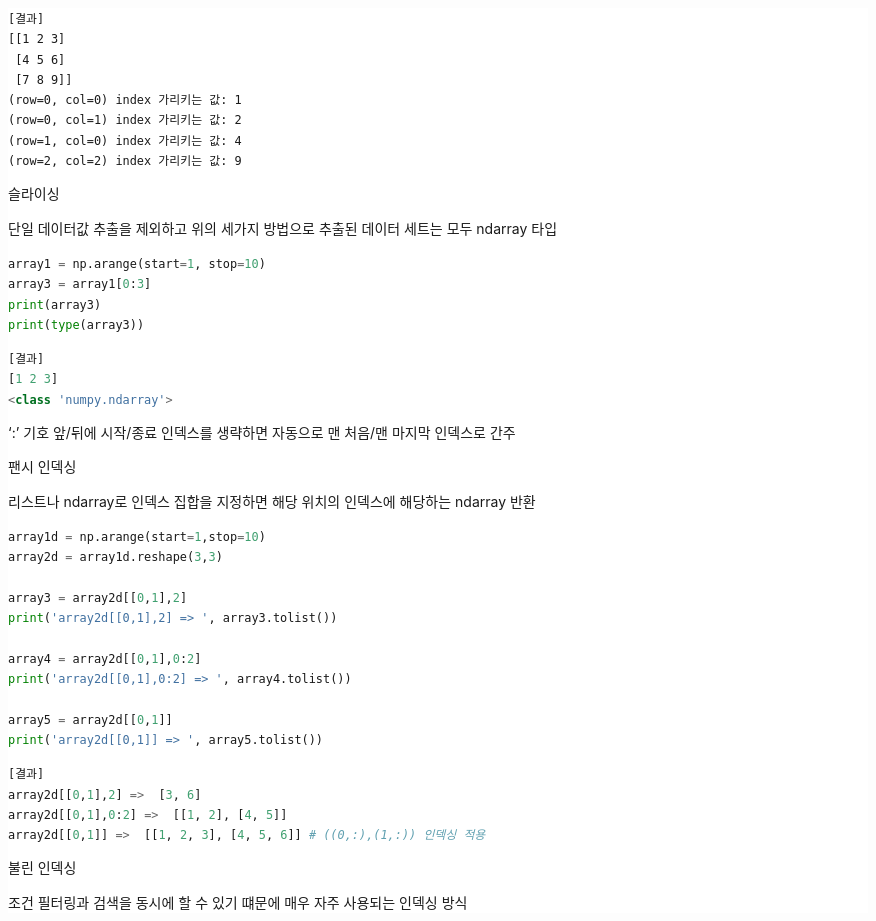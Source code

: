 ```
[결과]
[[1 2 3]
 [4 5 6]
 [7 8 9]]
(row=0, col=0) index 가리키는 값: 1
(row=0, col=1) index 가리키는 값: 2
(row=1, col=0) index 가리키는 값: 4
(row=2, col=2) index 가리키는 값: 9
```

슬라이싱

단일 데이터값 추출을 제외하고 위의 세가지 방법으로 추출된 데이터 세트는 모두 ndarray 타입

```python
array1 = np.arange(start=1, stop=10)
array3 = array1[0:3]
print(array3)
print(type(array3))
```

```python
[결과]
[1 2 3]
<class 'numpy.ndarray'>
```

‘:’ 기호 앞/뒤에 시작/종료 인덱스를 생략하면 자동으로 맨 처음/맨 마지막 인덱스로 간주

팬시 인덱싱

리스트나 ndarray로 인덱스 집합을 지정하면 해당 위치의 인덱스에 해당하는 ndarray 반환

```python
array1d = np.arange(start=1,stop=10)
array2d = array1d.reshape(3,3)

array3 = array2d[[0,1],2]
print('array2d[[0,1],2] => ', array3.tolist())

array4 = array2d[[0,1],0:2]
print('array2d[[0,1],0:2] => ', array4.tolist())

array5 = array2d[[0,1]]
print('array2d[[0,1]] => ', array5.tolist())
```

```python
[결과]
array2d[[0,1],2] =>  [3, 6]
array2d[[0,1],0:2] =>  [[1, 2], [4, 5]]
array2d[[0,1]] =>  [[1, 2, 3], [4, 5, 6]] # ((0,:),(1,:)) 인덱싱 적용
```

불린 인덱싱

조건 필터링과 검색을 동시에 할 수 있기 떄문에 매우 자주 사용되는 인덱싱 방식
